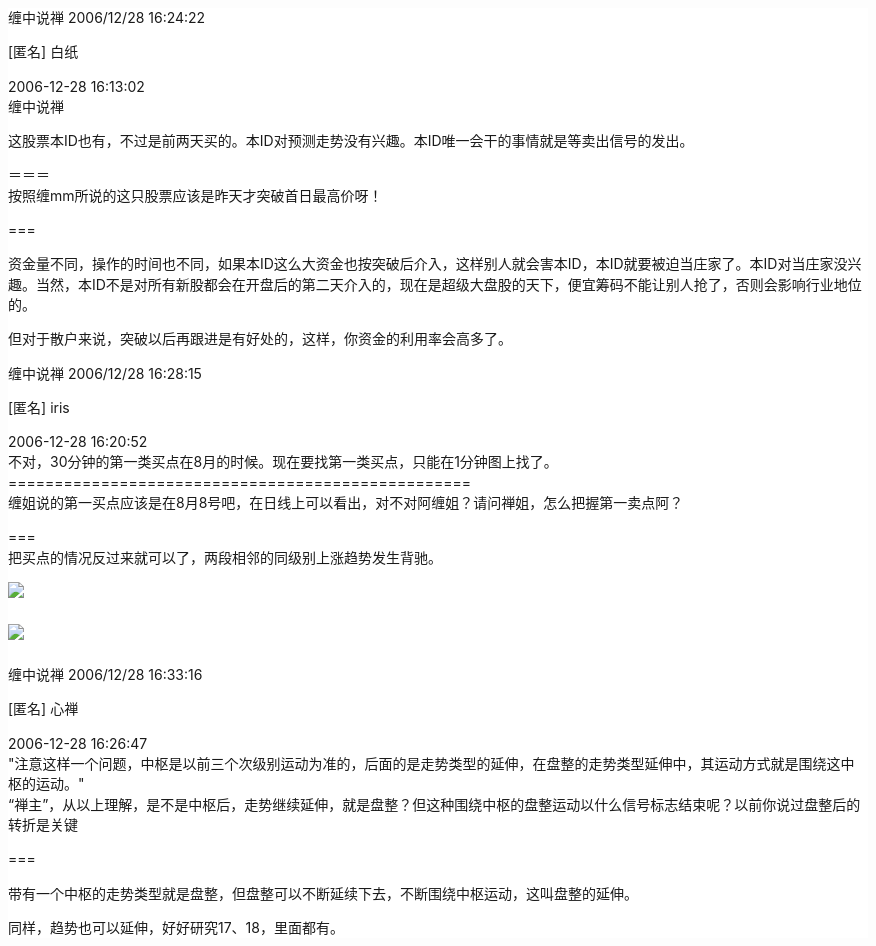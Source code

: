 <div class='blog-comment'>
<span class='blog-comment-chan'>缠中说禅</span> 2006/12/28 16:24:22<br/>

[匿名] 白纸 

 
2006-12-28 16:13:02 <br/>
缠中说禅 

这股票本ID也有，不过是前两天买的。本ID对预测走势没有兴趣。本ID唯一会干的事情就是等卖出信号的发出。 

＝＝＝<br/>
按照缠mm所说的这只股票应该是昨天才突破首日最高价呀！ 
 
===<br/>

资金量不同，操作的时间也不同，如果本ID这么大资金也按突破后介入，这样别人就会害本ID，本ID就要被迫当庄家了。本ID对当庄家没兴趣。当然，本ID不是对所有新股都会在开盘后的第二天介入的，现在是超级大盘股的天下，便宜筹码不能让别人抢了，否则会影响行业地位的。

但对于散户来说，突破以后再跟进是有好处的，这样，你资金的利用率会高多了。
</div>

<div class='blog-comment'>
<span class='blog-comment-chan'>缠中说禅</span> 2006/12/28 16:28:15<br/>

[匿名] iris 

 
2006-12-28 16:20:52 <br/>
不对，30分钟的第一类买点在8月的时候。现在要找第一类买点，只能在1分钟图上找了。<br/>
==================================================<br/>
缠姐说的第一买点应该是在8月8号吧，在日线上可以看出，对不对阿缠姐？请问禅姐，怎么把握第一卖点阿？ 
 
===<br/>
把买点的情况反过来就可以了，两段相邻的同级别上涨趋势发生背驰。

<div style={{textAlign: 'left'}}>
<img src={useBaseUrl('https://gateway.ipfscdn.io/ipfs/QmXSnds2BF97yuZwYAMLwrpjQcuPcm22WGsFmBJfWFTEUM/stocks/whoami/600050_30f_1.png')} /><br/><br/>
</div>

<div style={{textAlign: 'left'}}>
<img src={useBaseUrl('https://gateway.ipfscdn.io/ipfs/QmXSnds2BF97yuZwYAMLwrpjQcuPcm22WGsFmBJfWFTEUM/stocks/whoami/600050_30f_2.png')} /><br/><br/>
</div>
</div>

<div class='blog-comment'>
<span class='blog-comment-chan'>缠中说禅</span> 2006/12/28 16:33:16<br/>

[匿名] 心禅 

 
2006-12-28 16:26:47 <br/>
"注意这样一个问题，中枢是以前三个次级别运动为准的，后面的是走势类型的延伸，在盘整的走势类型延伸中，其运动方式就是围绕这中枢的运动。"<br/>
“禅主”，从以上理解，是不是中枢后，走势继续延伸，就是盘整？但这种围绕中枢的盘整运动以什么信号标志结束呢？以前你说过盘整后的转折是关键 
 
===<br/>

带有一个中枢的走势类型就是盘整，但盘整可以不断延续下去，不断围绕中枢运动，这叫盘整的延伸。

同样，趋势也可以延伸，好好研究17、18，里面都有。
</div>
